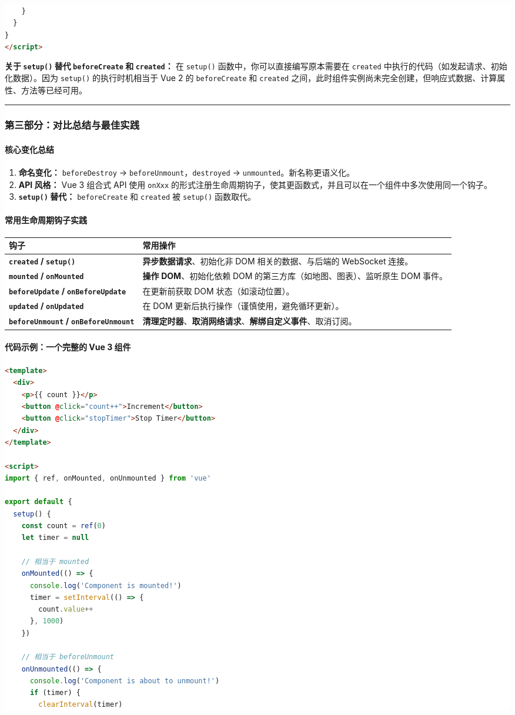 ```html
    }
  }
}
</script>
```

**关于 `setup()` 替代 `beforeCreate` 和 `created`：**
在 `setup()` 函数中，你可以直接编写原本需要在 `created` 中执行的代码（如发起请求、初始化数据）。因为 `setup()` 的执行时机相当于 Vue 2 的 `beforeCreate` 和 `created` 之间，此时组件实例尚未完全创建，但响应式数据、计算属性、方法等已经可用。

---

### 第三部分：对比总结与最佳实践

#### 核心变化总结

1.  **命名变化：** `beforeDestroy` -> `beforeUnmount`，`destroyed` -> `unmounted`。新名称更语义化。
2.  **API 风格：** Vue 3 组合式 API 使用 `onXxx` 的形式注册生命周期钩子，使其更函数式，并且可以在一个组件中多次使用同一个钩子。
3.  **`setup()` 替代：** `beforeCreate` 和 `created` 被 `setup()` 函数取代。

#### 常用生命周期钩子实践

| 钩子 | 常用操作 |
| :--- | :--- |
| **`created` / `setup()`** | **异步数据请求**、初始化非 DOM 相关的数据、与后端的 WebSocket 连接。 |
| **`mounted` / `onMounted`** | **操作 DOM**、初始化依赖 DOM 的第三方库（如地图、图表）、监听原生 DOM 事件。 |
| **`beforeUpdate` / `onBeforeUpdate`** | 在更新前获取 DOM 状态（如滚动位置）。 |
| **`updated` / `onUpdated`** | 在 DOM 更新后执行操作（谨慎使用，避免循环更新）。 |
| **`beforeUnmount` / `onBeforeUnmount`** | **清理定时器**、**取消网络请求**、**解绑自定义事件**、取消订阅。 |

#### 代码示例：一个完整的 Vue 3 组件

```html
<template>
  <div>
    <p>{{ count }}</p>
    <button @click="count++">Increment</button>
    <button @click="stopTimer">Stop Timer</button>
  </div>
</template>

<script>
import { ref, onMounted, onUnmounted } from 'vue'

export default {
  setup() {
    const count = ref(0)
    let timer = null

    // 相当于 mounted
    onMounted(() => {
      console.log('Component is mounted!')
      timer = setInterval(() => {
        count.value++
      }, 1000)
    })

    // 相当于 beforeUnmount
    onUnmounted(() => {
      console.log('Component is about to unmount!')
      if (timer) {
        clearInterval(timer)
```